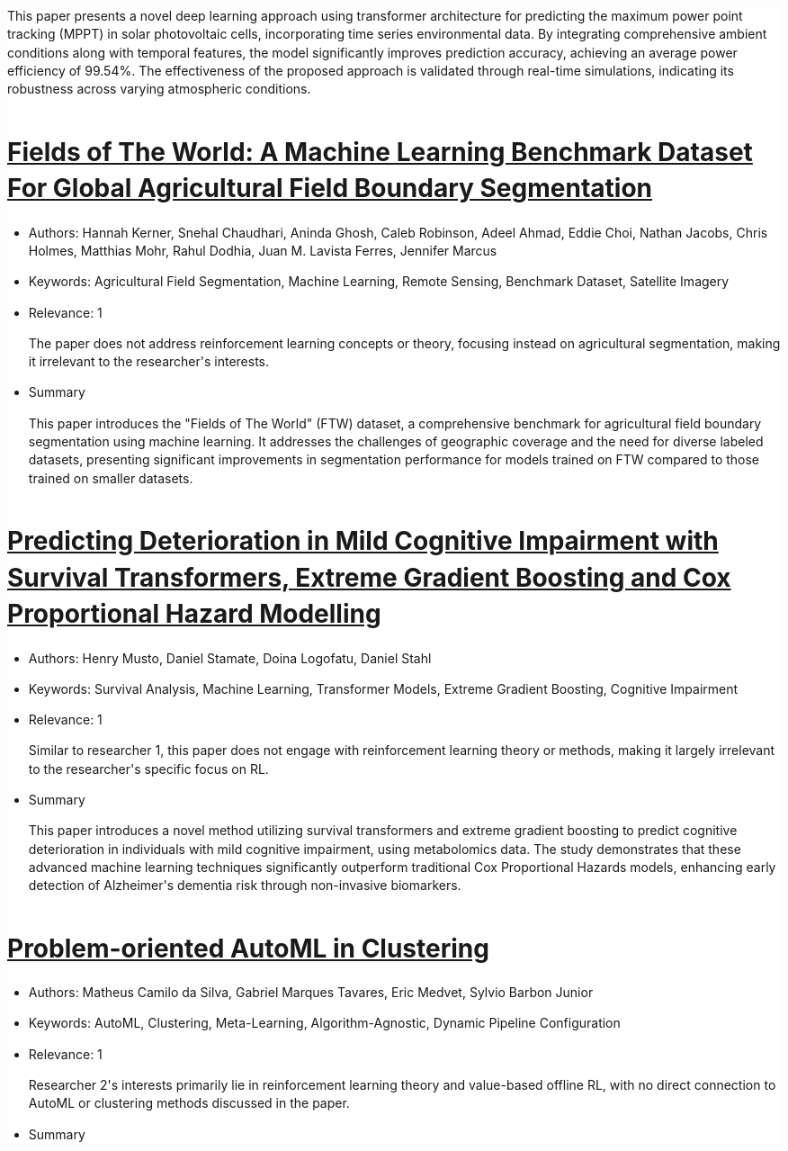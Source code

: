   This paper presents a novel deep learning approach using transformer architecture for predicting the maximum power point tracking (MPPT) in solar photovoltaic cells, incorporating time series environmental data. By integrating comprehensive ambient conditions along with temporal features, the model significantly improves prediction accuracy, achieving an average power efficiency of 99.54%. The effectiveness of the proposed approach is validated through real-time simulations, indicating its robustness across varying atmospheric conditions.  
# [Fields of The World: A Machine Learning Benchmark Dataset For Global   Agricultural Field Boundary Segmentation](http://arxiv.org/abs/2409.16252v1)
- Authors: Hannah Kerner, Snehal Chaudhari, Aninda Ghosh, Caleb Robinson, Adeel Ahmad, Eddie Choi, Nathan Jacobs, Chris Holmes, Matthias Mohr, Rahul Dodhia, Juan M. Lavista Ferres, Jennifer Marcus
- Keywords: Agricultural Field Segmentation, Machine Learning, Remote Sensing, Benchmark Dataset, Satellite Imagery
- Relevance: 1

  The paper does not address reinforcement learning concepts or theory, focusing instead on agricultural segmentation, making it irrelevant to the researcher's interests.
- Summary

  This paper introduces the "Fields of The World" (FTW) dataset, a comprehensive benchmark for agricultural field boundary segmentation using machine learning. It addresses the challenges of geographic coverage and the need for diverse labeled datasets, presenting significant improvements in segmentation performance for models trained on FTW compared to those trained on smaller datasets.
# [Predicting Deterioration in Mild Cognitive Impairment with Survival   Transformers, Extreme Gradient Boosting and Cox Proportional Hazard Modelling](http://arxiv.org/abs/2409.16231v1)
- Authors: Henry Musto, Daniel Stamate, Doina Logofatu, Daniel Stahl
- Keywords: Survival Analysis, Machine Learning, Transformer Models, Extreme Gradient Boosting, Cognitive Impairment
- Relevance: 1

  Similar to researcher 1, this paper does not engage with reinforcement learning theory or methods, making it largely irrelevant to the researcher's specific focus on RL.  
- Summary

  This paper introduces a novel method utilizing survival transformers and extreme gradient boosting to predict cognitive deterioration in individuals with mild cognitive impairment, using metabolomics data. The study demonstrates that these advanced machine learning techniques significantly outperform traditional Cox Proportional Hazards models, enhancing early detection of Alzheimer's dementia risk through non-invasive biomarkers.  
# [Problem-oriented AutoML in Clustering](http://arxiv.org/abs/2409.16218v1)
- Authors: Matheus Camilo da Silva, Gabriel Marques Tavares, Eric Medvet, Sylvio Barbon Junior
- Keywords: AutoML, Clustering, Meta-Learning, Algorithm-Agnostic, Dynamic Pipeline Configuration
- Relevance: 1

  Researcher 2's interests primarily lie in reinforcement learning theory and value-based offline RL, with no direct connection to AutoML or clustering methods discussed in the paper.
- Summary
